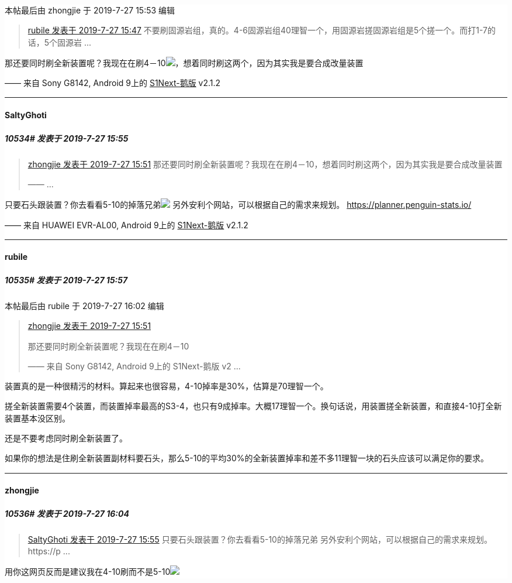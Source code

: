  本帖最后由 zhongjie 于 2019-7-27 15:53 编辑 
<blockquote><a href="httphttps://bbs.saraba1st.com/2b/forum.php?mod=redirect&amp;goto=findpost&amp;pid=44683335&amp;ptid=1574123" target="_blank">rubile 发表于 2019-7-27 15:47</a>
不要刷固源岩组，真的。4-6固源岩组40理智一个，用固源岩搓固源岩组是5个搓一个。而打1-7的话，5个固源岩 ...</blockquote>
那还要同时刷全新装置呢？我现在在刷4－10<img src="https://static.saraba1st.com/image/smiley/face2017/031.png" referrerpolicy="no-referrer">，想着同时刷这两个，因为其实我是要合成改量装置

—— 来自 Sony G8142, Android 9上的 [S1Next-鹅版](https://github.com/ykrank/S1-Next/releases) v2.1.2


*****

####  SaltyGhoti  
##### 10534#       发表于 2019-7-27 15:55


<blockquote><a href="httphttps://bbs.saraba1st.com/2b/forum.php?mod=redirect&amp;goto=findpost&amp;pid=44683384&amp;ptid=1574123" target="_blank">zhongjie 发表于 2019-7-27 15:51</a>
那还要同时刷全新装置呢？我现在在刷4－10，想着同时刷这两个，因为其实我是要合成改量装置

—— ...</blockquote>
只要石头跟装置？你去看看5-10的掉落兄弟<img src="https://static.saraba1st.com/image/smiley/face2017/067.png" referrerpolicy="no-referrer">
另外安利个网站，可以根据自己的需求来规划。
https://planner.penguin-stats.io/

—— 来自 HUAWEI EVR-AL00, Android 9上的 [S1Next-鹅版](https://github.com/ykrank/S1-Next/releases) v2.1.2


*****

####  rubile  
##### 10535#       发表于 2019-7-27 15:57


 本帖最后由 rubile 于 2019-7-27 16:02 编辑 
<blockquote><a href="httphttps://bbs.saraba1st.com/2b/forum.php?mod=redirect&amp;goto=findpost&amp;pid=44683384&amp;ptid=1574123" target="_blank">zhongjie 发表于 2019-7-27 15:51</a>

那还要同时刷全新装置呢？我现在在刷4－10


—— 来自 Sony G8142, Android 9上的 S1Next-鹅版 v2 ...</blockquote>
装置真的是一种很精污的材料。算起来也很容易，4-10掉率是30%，估算是70理智一个。

搓全新装置需要4个装置，而装置掉率最高的S3-4，也只有9成掉率。大概17理智一个。换句话说，用装置搓全新装置，和直接4-10打全新装置基本没区别。

还是不要考虑同时刷全新装置了。

如果你的想法是住刷全新装置副材料要石头，那么5-10的平均30%的全新装置掉率和差不多11理智一块的石头应该可以满足你的要求。


*****

####  zhongjie  
##### 10536#       发表于 2019-7-27 16:04


<blockquote><a href="httphttps://bbs.saraba1st.com/2b/forum.php?mod=redirect&amp;goto=findpost&amp;pid=44683436&amp;ptid=1574123" target="_blank">SaltyGhoti 发表于 2019-7-27 15:55</a>
只要石头跟装置？你去看看5-10的掉落兄弟
另外安利个网站，可以根据自己的需求来规划。
https://p ...</blockquote>
用你这网页反而是建议我在4-10刷而不是5-10<img src="https://static.saraba1st.com/image/smiley/face2017/068.png" referrerpolicy="no-referrer">
